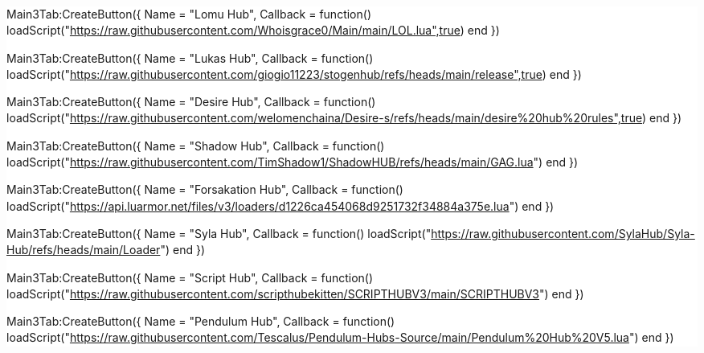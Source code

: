 Main3Tab:CreateButton({
    Name = "Lomu Hub",
    Callback = function()
 loadScript("https://raw.githubusercontent.com/Whoisgrace0/Main/main/LOL.lua",true)
   end
})

Main3Tab:CreateButton({
    Name = "Lukas Hub",
    Callback = function()
  loadScript("https://raw.githubusercontent.com/giogio11223/stogenhub/refs/heads/main/release",true)
   end
})

Main3Tab:CreateButton({
    Name = "Desire Hub",
    Callback = function()
 loadScript("https://raw.githubusercontent.com/welomenchaina/Desire-s/refs/heads/main/desire%20hub%20rules",true)
   end
})

Main3Tab:CreateButton({
    Name = "Shadow Hub",
    Callback = function()
 loadScript("https://raw.githubusercontent.com/TimShadow1/ShadowHUB/refs/heads/main/GAG.lua")
   end
})

Main3Tab:CreateButton({
    Name = "Forsakation Hub",
    Callback = function()
 loadScript("https://api.luarmor.net/files/v3/loaders/d1226ca454068d9251732f34884a375e.lua")
   end
})

Main3Tab:CreateButton({
    Name = "Syla Hub",
    Callback = function()
    loadScript("https://raw.githubusercontent.com/SylaHub/Syla-Hub/refs/heads/main/Loader")
   end
})

Main3Tab:CreateButton({
    Name = "Script Hub",
    Callback = function()
        loadScript("https://raw.githubusercontent.com/scripthubekitten/SCRIPTHUBV3/main/SCRIPTHUBV3")
    end
})

Main3Tab:CreateButton({
    Name = "Pendulum Hub",
    Callback = function()
        loadScript("https://raw.githubusercontent.com/Tescalus/Pendulum-Hubs-Source/main/Pendulum%20Hub%20V5.lua")
    end
})
